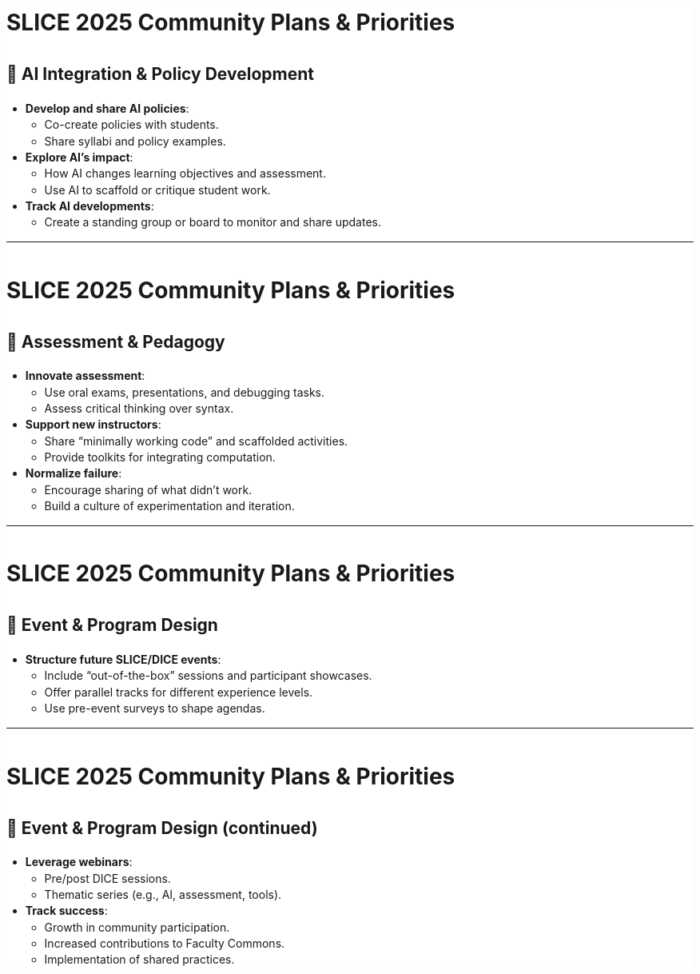 
# **SLICE 2025 Community Plans & Priorities**

## 🤖 **AI Integration & Policy Development**
- **Develop and share AI policies**:
  - Co-create policies with students.
  - Share syllabi and policy examples.
- **Explore AI’s impact**:
  - How AI changes learning objectives and assessment.
  - Use AI to scaffold or critique student work.
- **Track AI developments**:
  - Create a standing group or board to monitor and share updates.

---

# **SLICE 2025 Community Plans & Priorities**

## 🧪 **Assessment & Pedagogy**
- **Innovate assessment**:
  - Use oral exams, presentations, and debugging tasks.
  - Assess critical thinking over syntax.
- **Support new instructors**:
  - Share “minimally working code” and scaffolded activities.
  - Provide toolkits for integrating computation.
- **Normalize failure**:
  - Encourage sharing of what didn’t work.
  - Build a culture of experimentation and iteration.

---

# **SLICE 2025 Community Plans & Priorities**

## 🧭 **Event & Program Design**
- **Structure future SLICE/DICE events**:
  - Include “out-of-the-box” sessions and participant showcases.
  - Offer parallel tracks for different experience levels.
  - Use pre-event surveys to shape agendas.


---

# **SLICE 2025 Community Plans & Priorities**

## 🧭 **Event & Program Design (continued)**
- **Leverage webinars**:
  - Pre/post DICE sessions.
  - Thematic series (e.g., AI, assessment, tools).
- **Track success**:
  - Growth in community participation.
  - Increased contributions to Faculty Commons.
  - Implementation of shared practices.
